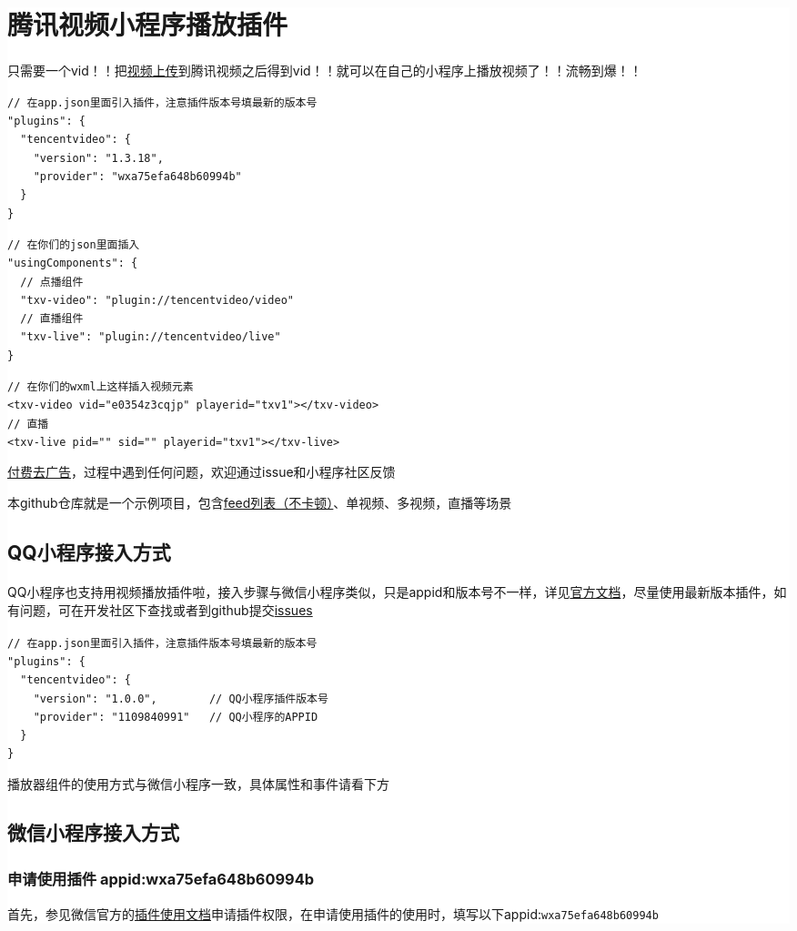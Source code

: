 # 腾讯视频小程序播放插件

只需要一个vid！！把[视频上传](https://v.qq.com/u/upload.html)到腾讯视频之后得到vid！！就可以在自己的小程序上播放视频了！！流畅到爆！！
```
// 在app.json里面引入插件，注意插件版本号填最新的版本号
"plugins": {
  "tencentvideo": {
    "version": "1.3.18",
    "provider": "wxa75efa648b60994b"
  }
}
```
```
// 在你们的json里面插入
"usingComponents": {
  // 点播组件
  "txv-video": "plugin://tencentvideo/video"
  // 直播组件
  "txv-live": "plugin://tencentvideo/live"
}
```
```
// 在你们的wxml上这样插入视频元素
<txv-video vid="e0354z3cqjp" playerid="txv1"></txv-video>
// 直播
<txv-live pid="" sid="" playerid="txv1"></txv-live>
```

[付费去广告](http://v.qq.com/open)，过程中遇到任何问题，欢迎通过issue和小程序社区反馈

本github仓库就是一个示例项目，包含[feed列表（不卡顿）](https://github.com/tvfe/txv-miniprogram-plugin/tree/master/pages/feed)、单视频、多视频，直播等场景

## QQ小程序接入方式
QQ小程序也支持用视频播放插件啦，接入步骤与微信小程序类似，只是appid和版本号不一样，详见[官方文档](https://q.qq.com/wiki/develop/miniprogram/frame/plugins/plugins_use_plugin.html)，尽量使用最新版本插件，如有问题，可在开发社区下查找或者到github提交[issues](https://github.com/tvfe/txv-miniprogram-plugin/issues)
```
// 在app.json里面引入插件，注意插件版本号填最新的版本号
"plugins": {
  "tencentvideo": {
    "version": "1.0.0",        // QQ小程序插件版本号
    "provider": "1109840991"   // QQ小程序的APPID
  }
}
```
播放器组件的使用方式与微信小程序一致，具体属性和事件请看下方

## 微信小程序接入方式
### 申请使用插件 appid:wxa75efa648b60994b
首先，参见微信官方的[插件使用文档](https://mp.weixin.qq.com/debug/wxadoc/dev/framework/plugin/using.html)申请插件权限，在申请使用插件的使用时，填写以下appid:`wxa75efa648b60994b`
